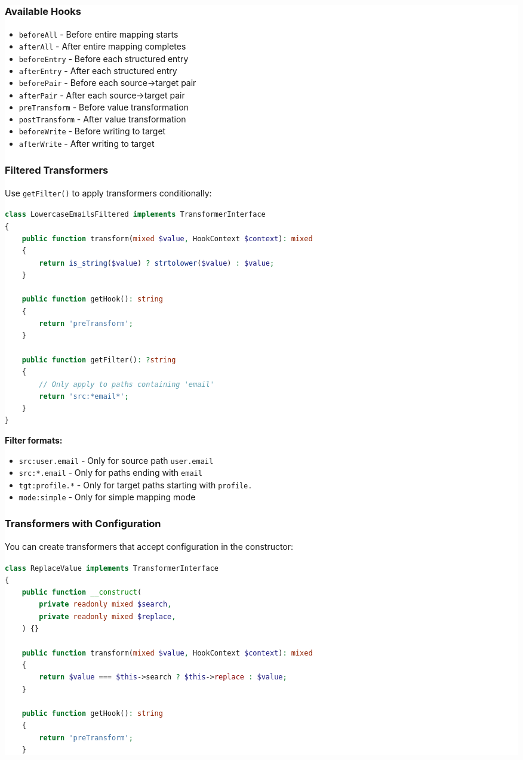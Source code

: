 ### Available Hooks

- `beforeAll` - Before entire mapping starts
- `afterAll` - After entire mapping completes
- `beforeEntry` - Before each structured entry
- `afterEntry` - After each structured entry
- `beforePair` - Before each source→target pair
- `afterPair` - After each source→target pair
- `preTransform` - Before value transformation
- `postTransform` - After value transformation
- `beforeWrite` - Before writing to target
- `afterWrite` - After writing to target

### Filtered Transformers

Use `getFilter()` to apply transformers conditionally:

```php
class LowercaseEmailsFiltered implements TransformerInterface
{
    public function transform(mixed $value, HookContext $context): mixed
    {
        return is_string($value) ? strtolower($value) : $value;
    }

    public function getHook(): string
    {
        return 'preTransform';
    }

    public function getFilter(): ?string
    {
        // Only apply to paths containing 'email'
        return 'src:*email*';
    }
}
```

**Filter formats:**
- `src:user.email` - Only for source path `user.email`
- `src:*.email` - Only for paths ending with `email`
- `tgt:profile.*` - Only for target paths starting with `profile.`
- `mode:simple` - Only for simple mapping mode

### Transformers with Configuration

You can create transformers that accept configuration in the constructor:

```php
class ReplaceValue implements TransformerInterface
{
    public function __construct(
        private readonly mixed $search,
        private readonly mixed $replace,
    ) {}

    public function transform(mixed $value, HookContext $context): mixed
    {
        return $value === $this->search ? $this->replace : $value;
    }

    public function getHook(): string
    {
        return 'preTransform';
    }

```